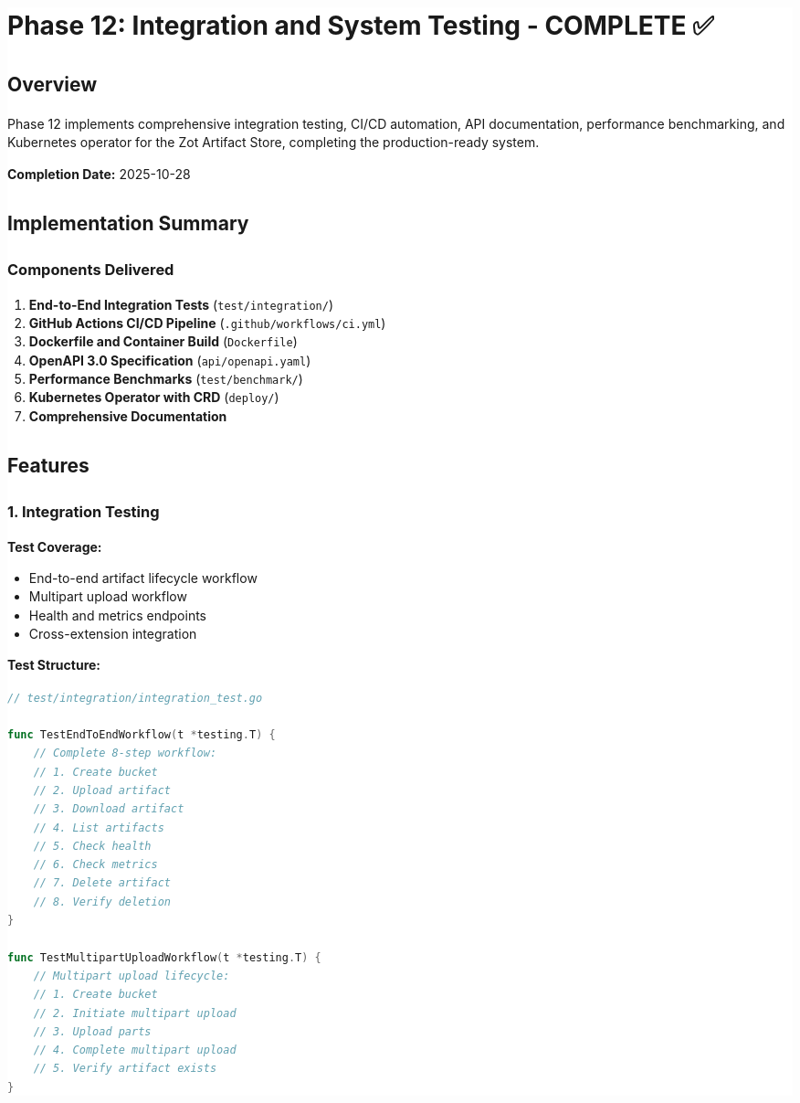 # Phase 12: Integration and System Testing - COMPLETE ✅

## Overview

Phase 12 implements comprehensive integration testing, CI/CD automation, API documentation, performance benchmarking, and Kubernetes operator for the Zot Artifact Store, completing the production-ready system.

**Completion Date:** 2025-10-28

## Implementation Summary

### Components Delivered

1. **End-to-End Integration Tests** (`test/integration/`)
2. **GitHub Actions CI/CD Pipeline** (`.github/workflows/ci.yml`)
3. **Dockerfile and Container Build** (`Dockerfile`)
4. **OpenAPI 3.0 Specification** (`api/openapi.yaml`)
5. **Performance Benchmarks** (`test/benchmark/`)
6. **Kubernetes Operator with CRD** (`deploy/`)
7. **Comprehensive Documentation**

## Features

### 1. Integration Testing

**Test Coverage:**
- End-to-end artifact lifecycle workflow
- Multipart upload workflow
- Health and metrics endpoints
- Cross-extension integration

**Test Structure:**

```go
// test/integration/integration_test.go

func TestEndToEndWorkflow(t *testing.T) {
    // Complete 8-step workflow:
    // 1. Create bucket
    // 2. Upload artifact
    // 3. Download artifact
    // 4. List artifacts
    // 5. Check health
    // 6. Check metrics
    // 7. Delete artifact
    // 8. Verify deletion
}

func TestMultipartUploadWorkflow(t *testing.T) {
    // Multipart upload lifecycle:
    // 1. Create bucket
    // 2. Initiate multipart upload
    // 3. Upload parts
    // 4. Complete multipart upload
    // 5. Verify artifact exists
}
```
